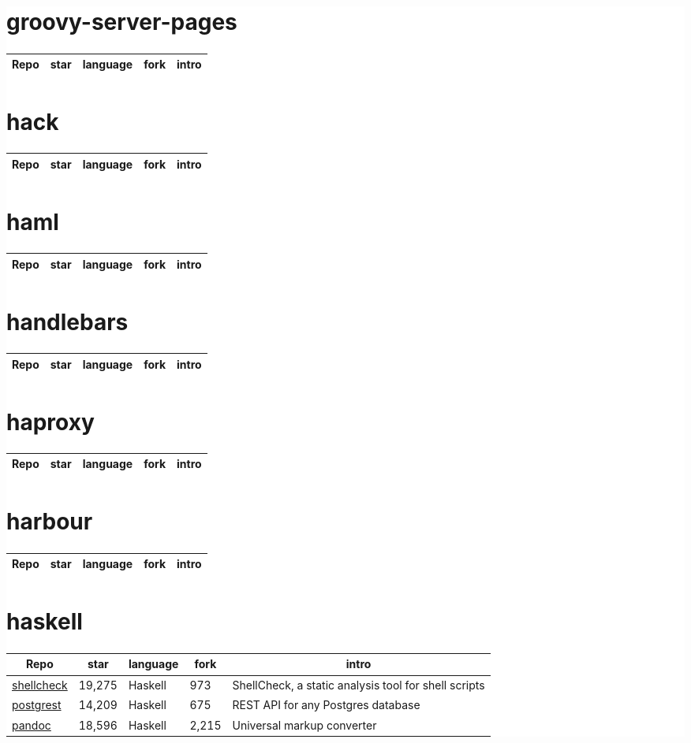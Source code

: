 
# groovy-server-pages

Repo|star|language|fork|intro
-|-|-|-|-



# hack

Repo|star|language|fork|intro
-|-|-|-|-



# haml

Repo|star|language|fork|intro
-|-|-|-|-



# handlebars

Repo|star|language|fork|intro
-|-|-|-|-



# haproxy

Repo|star|language|fork|intro
-|-|-|-|-



# harbour

Repo|star|language|fork|intro
-|-|-|-|-



# haskell

Repo|star|language|fork|intro
-|-|-|-|-
[shellcheck](https://github.com/koalaman/shellcheck)|19,275|Haskell|973|ShellCheck, a static analysis tool for shell scripts
[postgrest](https://github.com/PostgREST/postgrest)|14,209|Haskell|675|REST API for any Postgres database
[pandoc](https://github.com/jgm/pandoc)|18,596|Haskell|2,215|Universal markup converter
